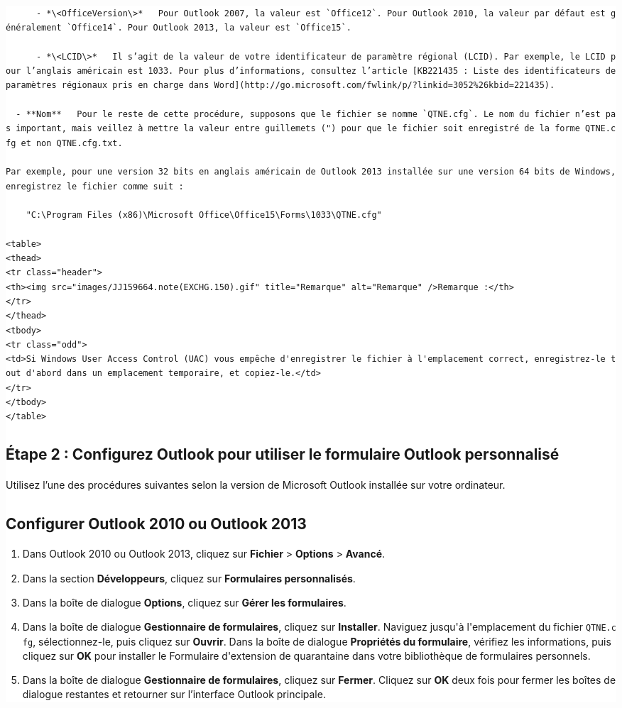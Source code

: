           - *\<OfficeVersion\>*   Pour Outlook 2007, la valeur est `Office12`. Pour Outlook 2010, la valeur par défaut est généralement `Office14`. Pour Outlook 2013, la valeur est `Office15`.
        
          - *\<LCID\>*   Il s’agit de la valeur de votre identificateur de paramètre régional (LCID). Par exemple, le LCID pour l’anglais américain est 1033. Pour plus d’informations, consultez l’article [KB221435 : Liste des identificateurs de paramètres régionaux pris en charge dans Word](http://go.microsoft.com/fwlink/p/?linkid=3052%26kbid=221435).
    
      - **Nom**   Pour le reste de cette procédure, supposons que le fichier se nomme `QTNE.cfg`. Le nom du fichier n’est pas important, mais veillez à mettre la valeur entre guillemets (") pour que le fichier soit enregistré de la forme QTNE.cfg et non QTNE.cfg.txt.
    
    Par exemple, pour une version 32 bits en anglais américain de Outlook 2013 installée sur une version 64 bits de Windows, enregistrez le fichier comme suit :
    
        "C:\Program Files (x86)\Microsoft Office\Office15\Forms\1033\QTNE.cfg"
    
    <table>
    <thead>
    <tr class="header">
    <th><img src="images/JJ159664.note(EXCHG.150).gif" title="Remarque" alt="Remarque" />Remarque :</th>
    </tr>
    </thead>
    <tbody>
    <tr class="odd">
    <td>Si Windows User Access Control (UAC) vous empêche d'enregistrer le fichier à l'emplacement correct, enregistrez-le tout d'abord dans un emplacement temporaire, et copiez-le.</td>
    </tr>
    </tbody>
    </table>


## Étape 2 : Configurez Outlook pour utiliser le formulaire Outlook personnalisé

Utilisez l’une des procédures suivantes selon la version de Microsoft Outlook installée sur votre ordinateur.

## Configurer Outlook 2010 ou Outlook 2013

1.  Dans Outlook 2010 ou Outlook 2013, cliquez sur **Fichier** \> **Options** \> **Avancé**.

2.  Dans la section **Développeurs**, cliquez sur **Formulaires personnalisés**.

3.  Dans la boîte de dialogue **Options**, cliquez sur **Gérer les formulaires**.

4.  Dans la boîte de dialogue **Gestionnaire de formulaires**, cliquez sur **Installer**. Naviguez jusqu'à l'emplacement du fichier `QTNE.cfg`, sélectionnez-le, puis cliquez sur **Ouvrir**. Dans la boîte de dialogue **Propriétés du formulaire**, vérifiez les informations, puis cliquez sur **OK** pour installer le Formulaire d'extension de quarantaine dans votre bibliothèque de formulaires personnels.

5.  Dans la boîte de dialogue **Gestionnaire de formulaires**, cliquez sur **Fermer**. Cliquez sur **OK** deux fois pour fermer les boîtes de dialogue restantes et retourner sur l’interface Outlook principale.
